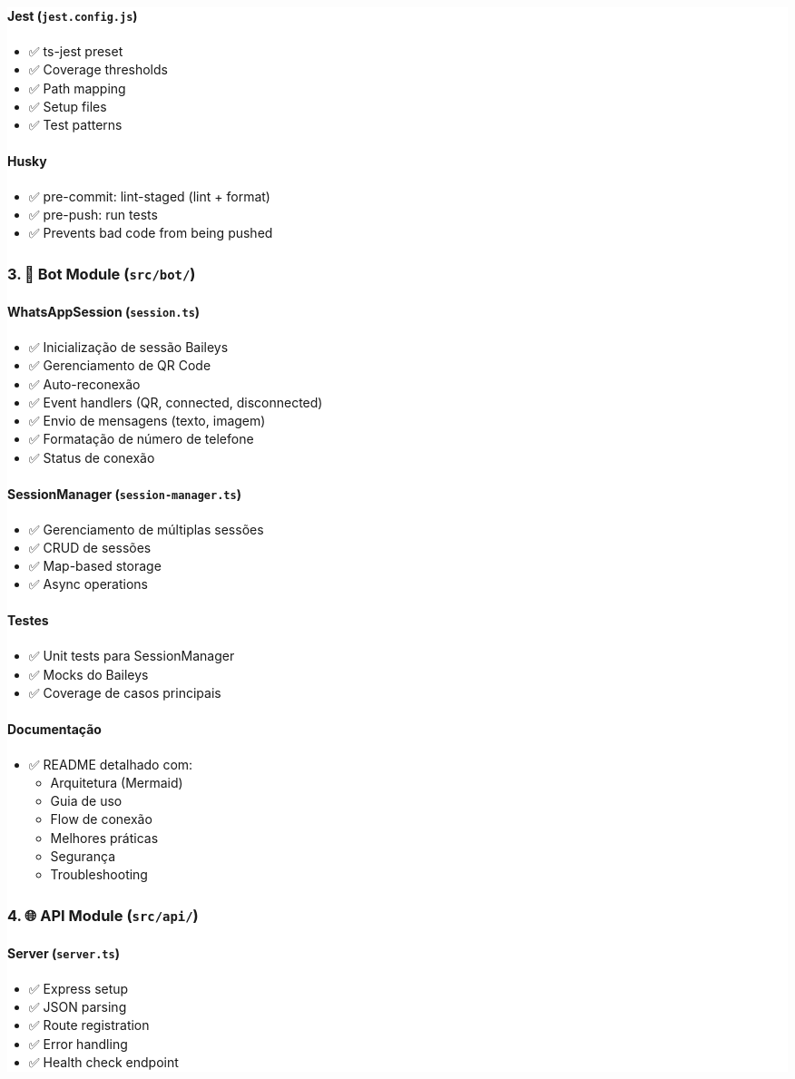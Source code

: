 #### Jest (`jest.config.js`)

- ✅ ts-jest preset
- ✅ Coverage thresholds
- ✅ Path mapping
- ✅ Setup files
- ✅ Test patterns

#### Husky

- ✅ pre-commit: lint-staged (lint + format)
- ✅ pre-push: run tests
- ✅ Prevents bad code from being pushed

### 3. 🤖 Bot Module (`src/bot/`)

#### WhatsAppSession (`session.ts`)

- ✅ Inicialização de sessão Baileys
- ✅ Gerenciamento de QR Code
- ✅ Auto-reconexão
- ✅ Event handlers (QR, connected, disconnected)
- ✅ Envio de mensagens (texto, imagem)
- ✅ Formatação de número de telefone
- ✅ Status de conexão

#### SessionManager (`session-manager.ts`)

- ✅ Gerenciamento de múltiplas sessões
- ✅ CRUD de sessões
- ✅ Map-based storage
- ✅ Async operations

#### Testes

- ✅ Unit tests para SessionManager
- ✅ Mocks do Baileys
- ✅ Coverage de casos principais

#### Documentação

- ✅ README detalhado com:
  - Arquitetura (Mermaid)
  - Guia de uso
  - Flow de conexão
  - Melhores práticas
  - Segurança
  - Troubleshooting

### 4. 🌐 API Module (`src/api/`)

#### Server (`server.ts`)

- ✅ Express setup
- ✅ JSON parsing
- ✅ Route registration
- ✅ Error handling
- ✅ Health check endpoint
